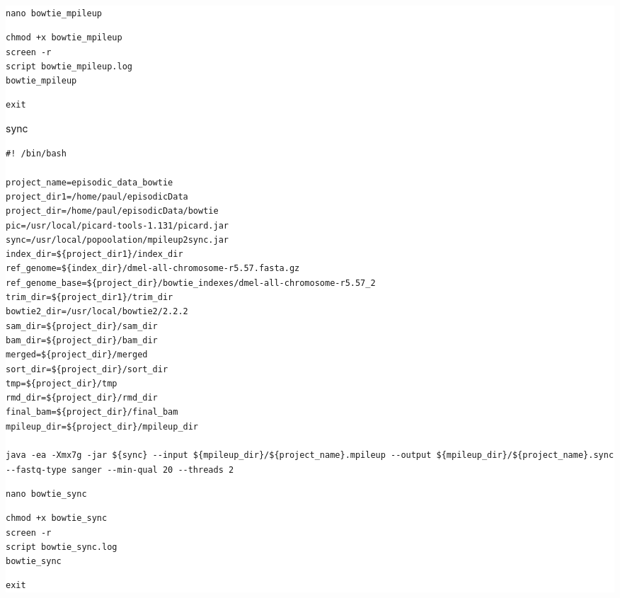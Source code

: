 ```
nano bowtie_mpileup
```

```
chmod +x bowtie_mpileup
screen -r
script bowtie_mpileup.log
bowtie_mpileup
```

```
exit
```

sync
```
#! /bin/bash

project_name=episodic_data_bowtie
project_dir1=/home/paul/episodicData
project_dir=/home/paul/episodicData/bowtie
pic=/usr/local/picard-tools-1.131/picard.jar
sync=/usr/local/popoolation/mpileup2sync.jar
index_dir=${project_dir1}/index_dir
ref_genome=${index_dir}/dmel-all-chromosome-r5.57.fasta.gz
ref_genome_base=${project_dir}/bowtie_indexes/dmel-all-chromosome-r5.57_2
trim_dir=${project_dir1}/trim_dir
bowtie2_dir=/usr/local/bowtie2/2.2.2
sam_dir=${project_dir}/sam_dir
bam_dir=${project_dir}/bam_dir 
merged=${project_dir}/merged
sort_dir=${project_dir}/sort_dir
tmp=${project_dir}/tmp
rmd_dir=${project_dir}/rmd_dir
final_bam=${project_dir}/final_bam
mpileup_dir=${project_dir}/mpileup_dir

java -ea -Xmx7g -jar ${sync} --input ${mpileup_dir}/${project_name}.mpileup --output ${mpileup_dir}/${project_name}.sync --fastq-type sanger --min-qual 20 --threads 2
```

```
nano bowtie_sync
```

```
chmod +x bowtie_sync
screen -r
script bowtie_sync.log
bowtie_sync
```

```
exit
```
